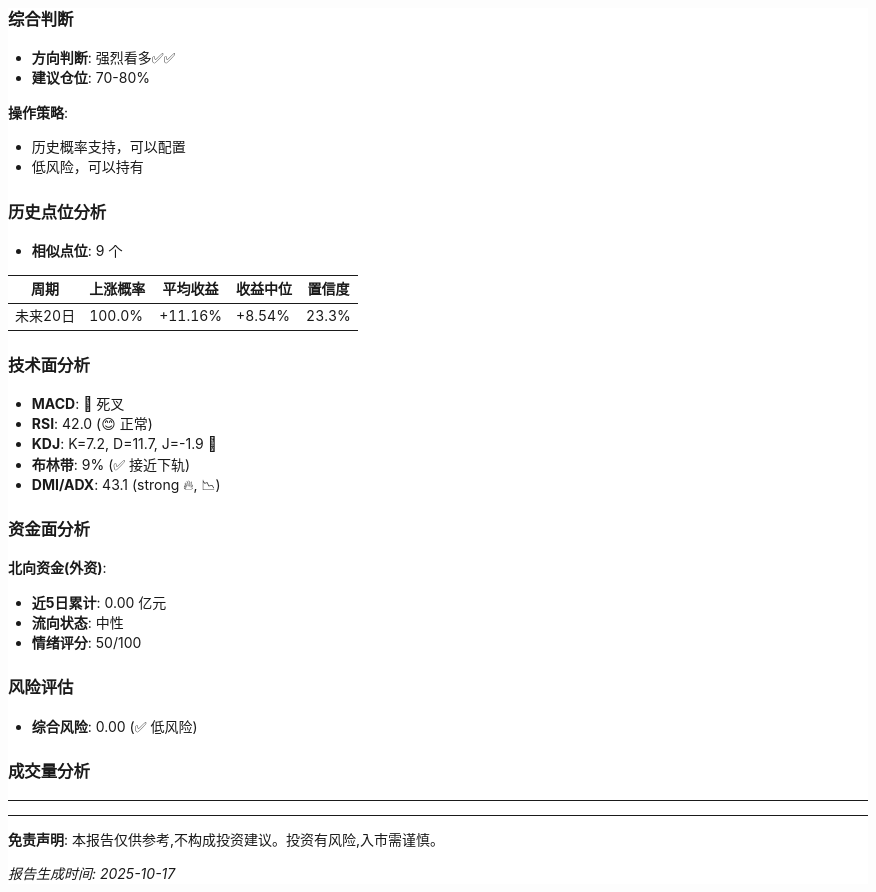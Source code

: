### 综合判断
- **方向判断**: 强烈看多✅✅
- **建议仓位**: 70-80%

**操作策略**:
  - 历史概率支持，可以配置
  - 低风险，可以持有

### 历史点位分析
- **相似点位**: 9 个

| 周期 | 上涨概率 | 平均收益 | 收益中位 | 置信度 |
|------|----------|----------|----------|--------|
| 未来20日 | 100.0% | +11.16% | +8.54% | 23.3% |

### 技术面分析
- **MACD**: 🔴 死叉
- **RSI**: 42.0 (😊 正常)
- **KDJ**: K=7.2, D=11.7, J=-1.9 🔴
- **布林带**: 9% (✅ 接近下轨)
- **DMI/ADX**: 43.1 (strong 🔥, 📉)

### 资金面分析
**北向资金(外资)**:
- **近5日累计**: 0.00 亿元
- **流向状态**: 中性
- **情绪评分**: 50/100

### 风险评估
- **综合风险**: 0.00 (✅ 低风险)

### 成交量分析

---

---

**免责声明**: 本报告仅供参考,不构成投资建议。投资有风险,入市需谨慎。

*报告生成时间: 2025-10-17*